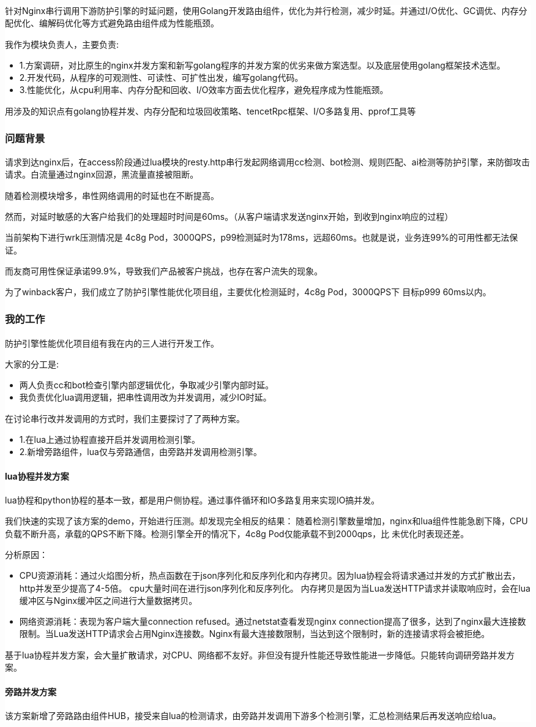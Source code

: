 针对Nginx串行调用下游防护引擎的时延问题，使用Golang开发路由组件，优化为并行检测，减少时延。并通过I/O优化、GC调优、内存分配优化、编解码优化等方式避免路由组件成为性能瓶颈。


我作为模块负责人，主要负责:

- 1.方案调研，对比原生的nginx并发方案和新写golang程序的并发方案的优劣来做方案选型。以及底层使用golang框架技术选型。
- 2.开发代码，从程序的可观测性、可读性、可扩性出发，编写golang代码。
- 3.性能优化，从cpu利用率、内存分配和回收、I/O效率方面去优化程序，避免程序成为性能瓶颈。

用涉及的知识点有golang协程并发、内存分配和垃圾回收策略、tencetRpc框架、I/O多路复用、pprof工具等

### 问题背景
请求到达nginx后，在access阶段通过lua模块的resty.http串行发起网络调用cc检测、bot检测、规则匹配、ai检测等防护引擎，来防御攻击请求。白流量通过nginx回源，黑流量直接被阻断。

随着检测模块增多，串性网络调用的时延也在不断提高。

然而，对延时敏感的大客户给我们的处理超时时间是60ms。（从客户端请求发送nginx开始，到收到nginx响应的过程）

当前架构下进行wrk压测情况是 4c8g Pod，3000QPS，p99检测延时为178ms，远超60ms。也就是说，业务连99%的可用性都无法保证。

而友商可用性保证承诺99.9%，导致我们产品被客户挑战，也存在客户流失的现象。

为了winback客户，我们成立了防护引擎性能优化项目组，主要优化检测延时，4c8g Pod，3000QPS下 目标p999 60ms以内。


### 我的工作

防护引擎性能优化项目组有我在内的三人进行开发工作。

大家的分工是:

- 两人负责cc和bot检查引擎内部逻辑优化，争取减少引擎内部时延。
- 我负责优化lua调用逻辑，把串性调用改为并发调用，减少IO时延。

在讨论串行改并发调用的方式时，我们主要探讨了了两种方案。

- 1.在lua上通过协程直接开启并发调用检测引擎。
- 2.新增旁路组件，lua仅与旁路通信，由旁路并发调用检测引擎。


#### lua协程并发方案

lua协程和python协程的基本一致，都是用户侧协程。通过事件循环和IO多路复用来实现IO搞并发。

我们快速的实现了该方案的demo，开始进行压测。却发现完全相反的结果：
随着检测引擎数量增加，nginx和lua组件性能急剧下降，CPU负载不断升高，承载的QPS不断下降。检测引擎全开的情况下，4c8g Pod仅能承载不到2000qps，比
未优化时表现还差。

分析原因：

- CPU资源消耗：通过火焰图分析，热点函数在于json序列化和反序列化和内存拷贝。因为lua协程会将请求通过并发的方式扩散出去，http并发至少提高了4-5倍。
cpu大量时间在进行json序列化和反序列化。 内存拷贝是因为当Lua发送HTTP请求并读取响应时，会在lua缓冲区与Nginx缓冲区之间进行大量数据拷贝。

- 网络资源消耗：表现为客户端大量connection refused。通过netstat查看发现nginx connection提高了很多，达到了nginx最大连接数限制。当Lua发送HTTP请求会占用Nginx连接数。Nginx有最大连接数限制，当达到这个限制时，新的连接请求将会被拒绝。

基于lua协程并发方案，会大量扩散请求，对CPU、网络都不友好。非但没有提升性能还导致性能进一步降低。只能转向调研旁路并发方案。

#### 旁路并发方案
该方案新增了旁路路由组件HUB，接受来自lua的检测请求，由旁路并发调用下游多个检测引擎，汇总检测结果后再发送响应给lua。
